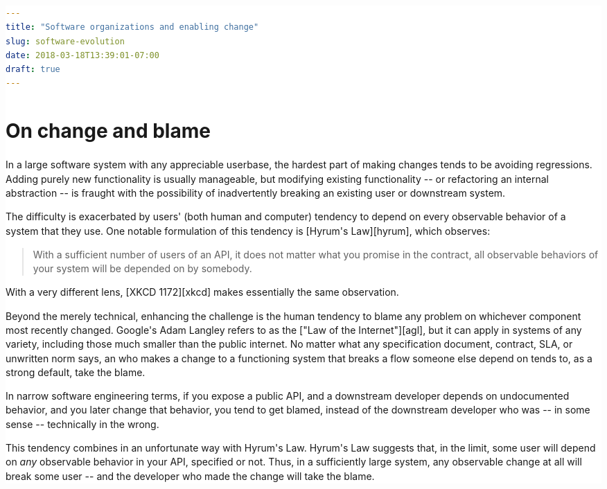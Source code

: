 ```yaml
---
title: "Software organizations and enabling change"
slug: software-evolution
date: 2018-03-18T13:39:01-07:00
draft: true
---
```


# On change and blame

In a large software system with any appreciable userbase, the hardest
part of making changes tends to be avoiding regressions. Adding purely
new functionality is usually manageable, but modifying existing
functionality -- or refactoring an internal abstraction -- is fraught
with the possibility of inadvertently breaking an existing user or
downstream system.

The difficulty is exacerbated by users' (both human and computer)
tendency to depend on every observable behavior of a system that they
use. One notable formulation of this tendency is [Hyrum's Law][hyrum],
which observes:

> With a sufficient number of users of an API,
> it does not matter what you promise in the contract,
> all observable behaviors of your system
> will be depended on by somebody.

With a very different lens, [XKCD 1172][xkcd] makes essentially the
same observation.

Beyond the merely technical, enhancing the challenge is the human
tendency to blame any problem on whichever component most recently
changed. Google's Adam Langley refers to as the
["Law of the Internet"][agl], but it can apply in systems of any
variety, including those much smaller than the public internet. No
matter what any specification document, contract, SLA, or unwritten
norm says, an who makes a change to a functioning system that breaks a
flow someone else depend on tends to, as a strong default, take the
blame.

In narrow software engineering terms, if you expose a public API, and
a downstream developer depends on undocumented behavior, and you later
change that behavior, you tend to get blamed, instead of the
downstream developer who was -- in some sense -- technically in the
wrong.

This tendency combines in an unfortunate way with Hyrum's Law. Hyrum's
Law suggests that, in the limit, some user will depend on *any*
observable behavior in your API, specified or not. Thus, in a
sufficiently large system, any observable change at all will break
some user -- and the developer who made the change will take the
blame.


[^html]: Note, of course, that this latter strategy brings "observable behavior" and "specified behavior" closer together, but at the cost of making change *harder*. For a standard where the goal is interoperability, and where evolution happens at other layers (e.g. the DOM), this is a good tradeoff, but it doesn't solve all problems.
[agl]: https://www.imperialviolet.org/2016/05/16/agility.html
[grease]: https://tools.ietf.org/html/draft-davidben-tls-grease-01
[html5]: https://developer.mozilla.org/en-US/docs/Web/Guide/HTML/HTML5
[silver]: https://en.wikipedia.org/wiki/No_Silver_Bullet
[hyrum]: http://www.hyrumslaw.com/
[xkcd]: https://xkcd.com/1172/
[delete]: https://programmingisterrible.com/post/139222674273/write-code-that-is-easy-to-delete-not-easy-to
[beyonce]: https://github.com/cpp-testing/GUnit#testing
[blameless]: https://landing.google.com/sre/book/chapters/postmortem-culture.html
